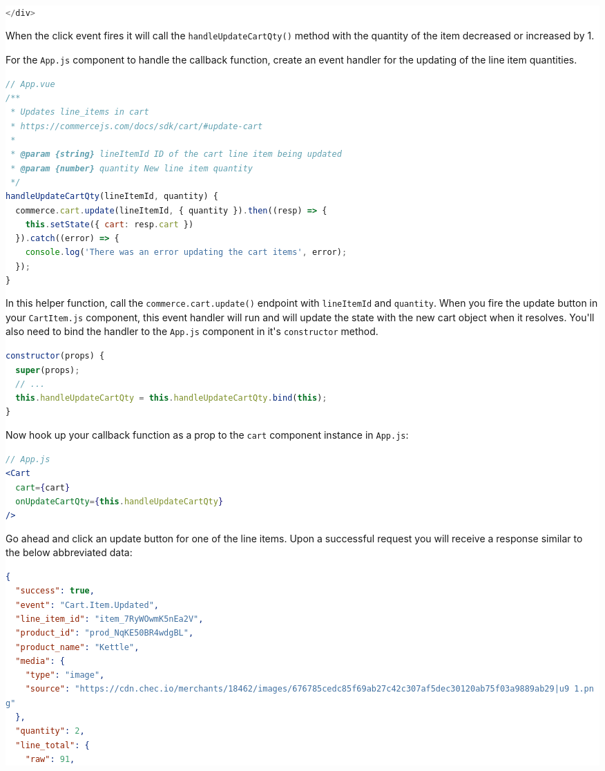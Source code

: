 ```jsx
</div>
```

When the click event fires it will call the `handleUpdateCartQty()` method with the quantity
of the item decreased or increased by 1.

For the `App.js` component to handle the callback function, create an event handler for the updating of the line item quantities.

```jsx
// App.vue
/**
 * Updates line_items in cart
 * https://commercejs.com/docs/sdk/cart/#update-cart
 *
 * @param {string} lineItemId ID of the cart line item being updated
 * @param {number} quantity New line item quantity
 */
handleUpdateCartQty(lineItemId, quantity) {
  commerce.cart.update(lineItemId, { quantity }).then((resp) => {
    this.setState({ cart: resp.cart })
  }).catch((error) => {
    console.log('There was an error updating the cart items', error);
  });
}
```

In this helper function, call the `commerce.cart.update()` endpoint with `lineItemId` and `quantity`. When you fire the update button in your `CartItem.js` component, this event handler will run and will update the state with the new cart object when it resolves. You'll also need to bind the handler to the `App.js` component in it's `constructor` method.

```js
constructor(props) {
  super(props);
  // ...
  this.handleUpdateCartQty = this.handleUpdateCartQty.bind(this);
}
```

Now hook up your callback function as a prop to the `cart` component instance in `App.js`:

```jsx
// App.js
<Cart
  cart={cart}
  onUpdateCartQty={this.handleUpdateCartQty}
/>
```

Go ahead and click an update button for one of the line items. Upon a successful request you will receive a response similar to the below abbreviated data:

```json
{
  "success": true,
  "event": "Cart.Item.Updated",
  "line_item_id": "item_7RyWOwmK5nEa2V",
  "product_id": "prod_NqKE50BR4wdgBL",
  "product_name": "Kettle",
  "media": {
    "type": "image",
    "source": "https://cdn.chec.io/merchants/18462/images/676785cedc85f69ab27c42c307af5dec30120ab75f03a9889ab29|u9 1.png"
  },
  "quantity": 2,
  "line_total": {
    "raw": 91,
```